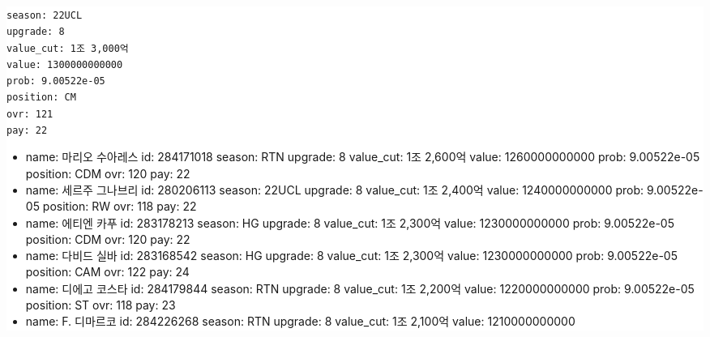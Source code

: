     season: 22UCL
    upgrade: 8
    value_cut: 1조 3,000억
    value: 1300000000000
    prob: 9.00522e-05
    position: CM
    ovr: 121
    pay: 22
  - name: 마리오 수아레스
    id: 284171018
    season: RTN
    upgrade: 8
    value_cut: 1조 2,600억
    value: 1260000000000
    prob: 9.00522e-05
    position: CDM
    ovr: 120
    pay: 22
  - name: 세르주 그나브리
    id: 280206113
    season: 22UCL
    upgrade: 8
    value_cut: 1조 2,400억
    value: 1240000000000
    prob: 9.00522e-05
    position: RW
    ovr: 118
    pay: 22
  - name: 에티엔 카푸
    id: 283178213
    season: HG
    upgrade: 8
    value_cut: 1조 2,300억
    value: 1230000000000
    prob: 9.00522e-05
    position: CDM
    ovr: 120
    pay: 22
  - name: 다비드 실바
    id: 283168542
    season: HG
    upgrade: 8
    value_cut: 1조 2,300억
    value: 1230000000000
    prob: 9.00522e-05
    position: CAM
    ovr: 122
    pay: 24
  - name: 디에고 코스타
    id: 284179844
    season: RTN
    upgrade: 8
    value_cut: 1조 2,200억
    value: 1220000000000
    prob: 9.00522e-05
    position: ST
    ovr: 118
    pay: 23
  - name: F. 디마르코
    id: 284226268
    season: RTN
    upgrade: 8
    value_cut: 1조 2,100억
    value: 1210000000000